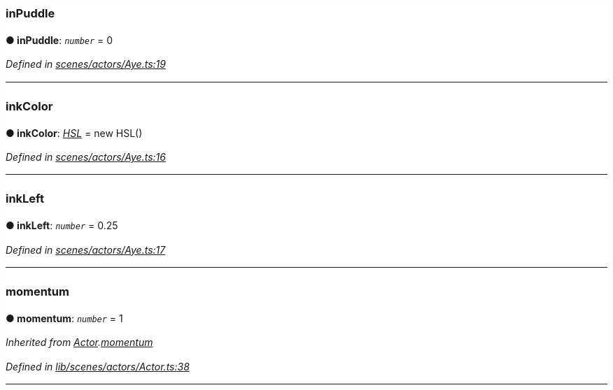 <a id="inpuddle"></a>

###  inPuddle

**●  inPuddle**:  *`number`*  = 0

*Defined in [scenes/actors/Aye.ts:19](https://github.com/codeartisticninja/cost_of_creation/blob/HEAD/src/script/_classes/scenes/actors/Aye.ts#L19)*





___

<a id="inkcolor"></a>

###  inkColor

**●  inkColor**:  *[HSL](_hsl_.hsl.md)*  =  new HSL()

*Defined in [scenes/actors/Aye.ts:16](https://github.com/codeartisticninja/cost_of_creation/blob/HEAD/src/script/_classes/scenes/actors/Aye.ts#L16)*





___

<a id="inkleft"></a>

###  inkLeft

**●  inkLeft**:  *`number`*  = 0.25

*Defined in [scenes/actors/Aye.ts:17](https://github.com/codeartisticninja/cost_of_creation/blob/HEAD/src/script/_classes/scenes/actors/Aye.ts#L17)*





___

<a id="momentum"></a>

###  momentum

**●  momentum**:  *`number`*  = 1

*Inherited from [Actor](_lib_scenes_actors_actor_.actor.md).[momentum](_lib_scenes_actors_actor_.actor.md#momentum)*

*Defined in [lib/scenes/actors/Actor.ts:38](https://github.com/codeartisticninja/cost_of_creation/blob/HEAD/src/script/_classes/lib/scenes/actors/Actor.ts#L38)*





___

<a id="name"></a>
